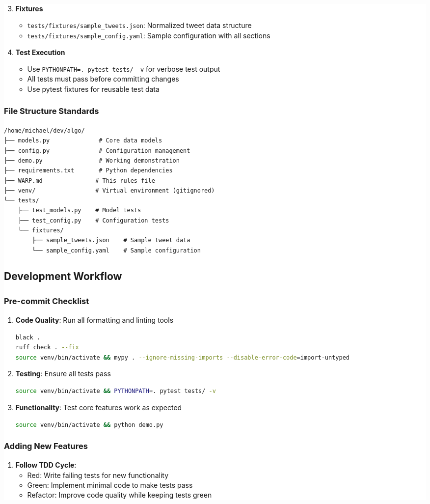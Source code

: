 3. **Fixtures**
   - `tests/fixtures/sample_tweets.json`: Normalized tweet data structure
   - `tests/fixtures/sample_config.yaml`: Sample configuration with all sections

4. **Test Execution**
   - Use `PYTHONPATH=. pytest tests/ -v` for verbose test output
   - All tests must pass before committing changes
   - Use pytest fixtures for reusable test data

### File Structure Standards

```
/home/michael/dev/algo/
├── models.py              # Core data models
├── config.py              # Configuration management
├── demo.py                # Working demonstration
├── requirements.txt       # Python dependencies
├── WARP.md               # This rules file
├── venv/                 # Virtual environment (gitignored)
└── tests/
    ├── test_models.py    # Model tests
    ├── test_config.py    # Configuration tests
    └── fixtures/
        ├── sample_tweets.json    # Sample tweet data
        └── sample_config.yaml    # Sample configuration
```

## Development Workflow

### Pre-commit Checklist

1. **Code Quality**: Run all formatting and linting tools
   ```bash
   black .
   ruff check . --fix
   source venv/bin/activate && mypy . --ignore-missing-imports --disable-error-code=import-untyped
   ```

2. **Testing**: Ensure all tests pass
   ```bash
   source venv/bin/activate && PYTHONPATH=. pytest tests/ -v
   ```

3. **Functionality**: Test core features work as expected
   ```bash
   source venv/bin/activate && python demo.py
   ```

### Adding New Features

1. **Follow TDD Cycle**:
   - Red: Write failing tests for new functionality
   - Green: Implement minimal code to make tests pass
   - Refactor: Improve code quality while keeping tests green
